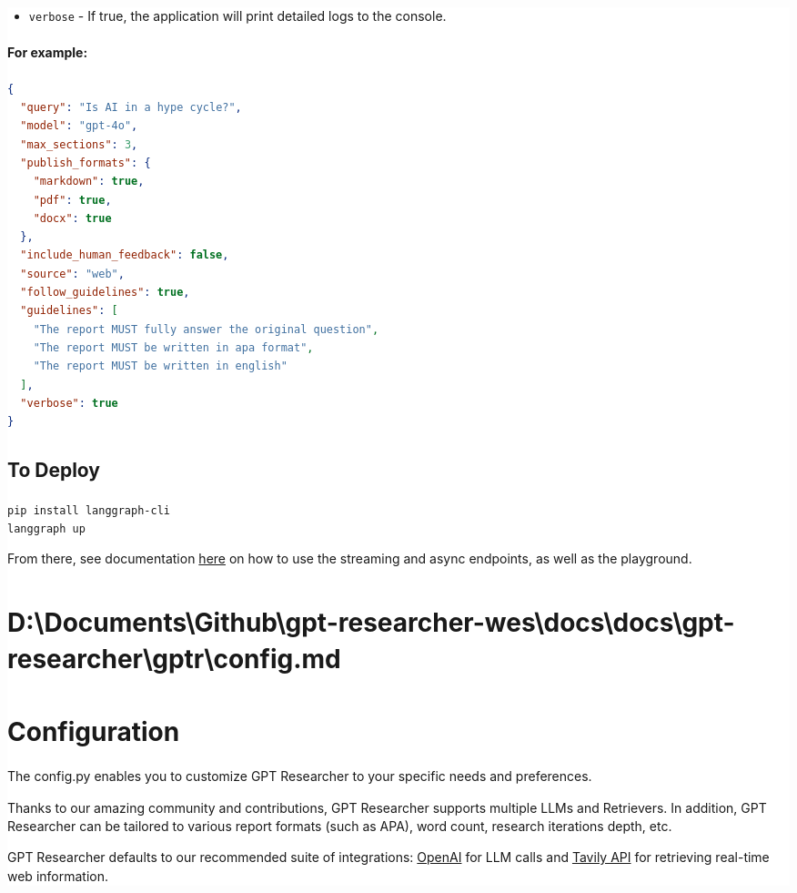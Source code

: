 - `verbose` - If true, the application will print detailed logs to the console.

#### For example:
```json
{
  "query": "Is AI in a hype cycle?",
  "model": "gpt-4o",
  "max_sections": 3, 
  "publish_formats": { 
    "markdown": true,
    "pdf": true,
    "docx": true
  },
  "include_human_feedback": false,
  "source": "web",
  "follow_guidelines": true,
  "guidelines": [
    "The report MUST fully answer the original question",
    "The report MUST be written in apa format",
    "The report MUST be written in english"
  ],
  "verbose": true
}
```

## To Deploy

```shell
pip install langgraph-cli
langgraph up
```

From there, see documentation [here](https://github.com/langchain-ai/langgraph-example) on how to use the streaming and async endpoints, as well as the playground.


# D:\Documents\Github\gpt-researcher-wes\docs\docs\gpt-researcher\gptr\config.md

# Configuration

The config.py enables you to customize GPT Researcher to your specific needs and preferences.

Thanks to our amazing community and contributions, GPT Researcher supports multiple LLMs and Retrievers.
In addition, GPT Researcher can be tailored to various report formats (such as APA), word count, research iterations depth, etc.

GPT Researcher defaults to our recommended suite of integrations: [OpenAI](https://platform.openai.com/docs/overview) for LLM calls and [Tavily API](https://app.tavily.com) for retrieving real-time web information.
